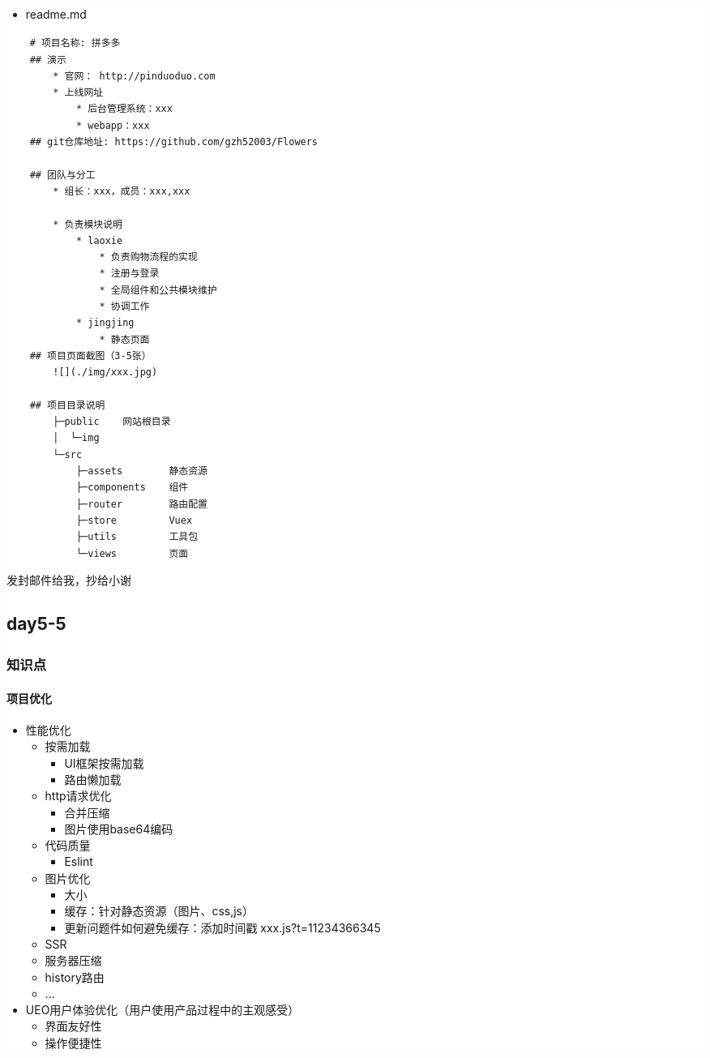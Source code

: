 * readme.md
```
    # 项目名称: 拼多多
    ## 演示
        * 官网： http://pinduoduo.com
        * 上线网址
            * 后台管理系统：xxx
            * webapp：xxx
    ## git仓库地址: https://github.com/gzh52003/Flowers

    ## 团队与分工
        * 组长：xxx，成员：xxx,xxx
            
        * 负责模块说明
            * laoxie
                * 负责购物流程的实现
                * 注册与登录
                * 全局组件和公共模块维护
                * 协调工作
            * jingjing
                * 静态页面
    ## 项目页面截图（3-5张）
        ![](./img/xxx.jpg)
    
    ## 项目目录说明
        ├─public    网站根目录
        │  └─img    
        └─src
            ├─assets        静态资源
            ├─components    组件
            ├─router        路由配置
            ├─store         Vuex
            ├─utils         工具包
            └─views         页面
```

发封邮件给我，抄给小谢


## day5-5

### 知识点

#### 项目优化
* 性能优化
    * 按需加载
        * UI框架按需加载
        * 路由懒加载
    * http请求优化
        * 合并压缩
        * 图片使用base64编码
    * 代码质量
        * Eslint
    * 图片优化
        * 大小
        * 缓存：针对静态资源（图片、css,js）
        * 更新问题件如何避免缓存：添加时间戳 xxx.js?t=11234366345
    * SSR
    * 服务器压缩
    * history路由
    * ...
* UEO用户体验优化（用户使用产品过程中的主观感受）
    * 界面友好性
    * 操作便捷性
